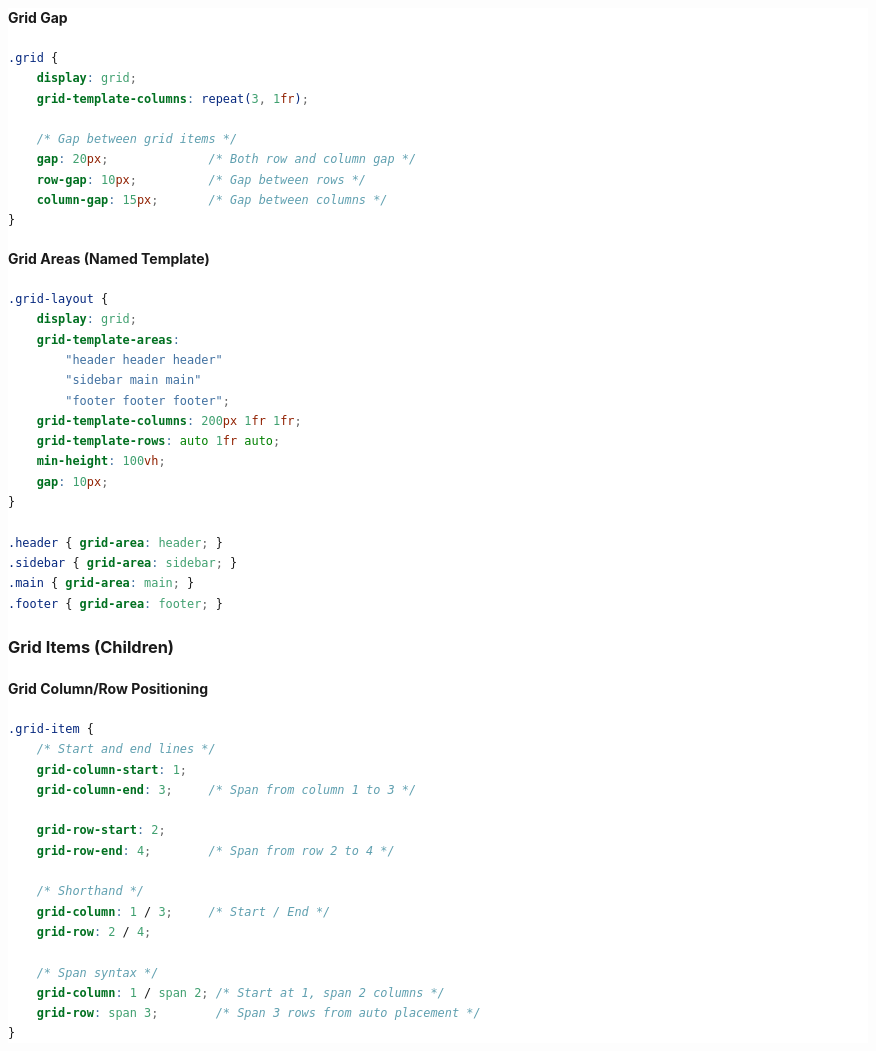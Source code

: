 #### Grid Gap
```css
.grid {
    display: grid;
    grid-template-columns: repeat(3, 1fr);
    
    /* Gap between grid items */
    gap: 20px;              /* Both row and column gap */
    row-gap: 10px;          /* Gap between rows */
    column-gap: 15px;       /* Gap between columns */
}
```

#### Grid Areas (Named Template)
```css
.grid-layout {
    display: grid;
    grid-template-areas:
        "header header header"
        "sidebar main main"
        "footer footer footer";
    grid-template-columns: 200px 1fr 1fr;
    grid-template-rows: auto 1fr auto;
    min-height: 100vh;
    gap: 10px;
}

.header { grid-area: header; }
.sidebar { grid-area: sidebar; }
.main { grid-area: main; }
.footer { grid-area: footer; }
```

### Grid Items (Children)

#### Grid Column/Row Positioning
```css
.grid-item {
    /* Start and end lines */
    grid-column-start: 1;
    grid-column-end: 3;     /* Span from column 1 to 3 */
    
    grid-row-start: 2;
    grid-row-end: 4;        /* Span from row 2 to 4 */
    
    /* Shorthand */
    grid-column: 1 / 3;     /* Start / End */
    grid-row: 2 / 4;
    
    /* Span syntax */
    grid-column: 1 / span 2; /* Start at 1, span 2 columns */
    grid-row: span 3;        /* Span 3 rows from auto placement */
}
```
